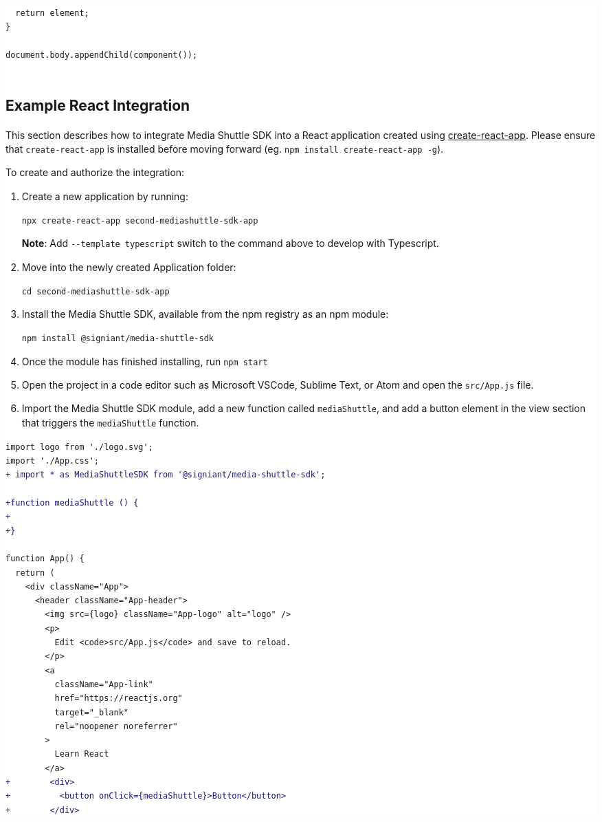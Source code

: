   ```
    return element;
  }

  document.body.appendChild(component());


  ```



## Example React Integration

This section describes how to integrate Media Shuttle SDK into a React application created using [create-react-app](https://reactjs.org/docs/create-a-new-react-app.html#create-react-app). Please ensure that `create-react-app` is installed before moving forward (eg. `npm install create-react-app -g`).

To create and authorize the integration:

1. Create a new application by running:

    `npx create-react-app second-mediashuttle-sdk-app`

    **Note**: Add `--template typescript` switch to the command above to develop with Typescript.

2. Move into the newly created Application folder:

    `cd second-mediashuttle-sdk-app`

3. Install the Media Shuttle SDK, available from the npm registry as an npm module:

    `npm install @signiant/media-shuttle-sdk`

4. Once the module has finished installing, run `npm start`

5. Open the project in a code editor such as Microsoft VSCode, Sublime Text, or Atom and open the `src/App.js` file.


6. Import the Media Shuttle SDK module, add a new function called `mediaShuttle`, and add a button element in the view section that triggers the `mediaShuttle` function.

```diff
import logo from './logo.svg';
import './App.css';
+ import * as MediaShuttleSDK from '@signiant/media-shuttle-sdk';

+function mediaShuttle () {
+  
+}

function App() {
  return (
    <div className="App">
      <header className="App-header">
        <img src={logo} className="App-logo" alt="logo" />
        <p>
          Edit <code>src/App.js</code> and save to reload.
        </p>
        <a
          className="App-link"
          href="https://reactjs.org"
          target="_blank"
          rel="noopener noreferrer"
        >
          Learn React
        </a>
+        <div>
+          <button onClick={mediaShuttle}>Button</button>
+        </div>
```